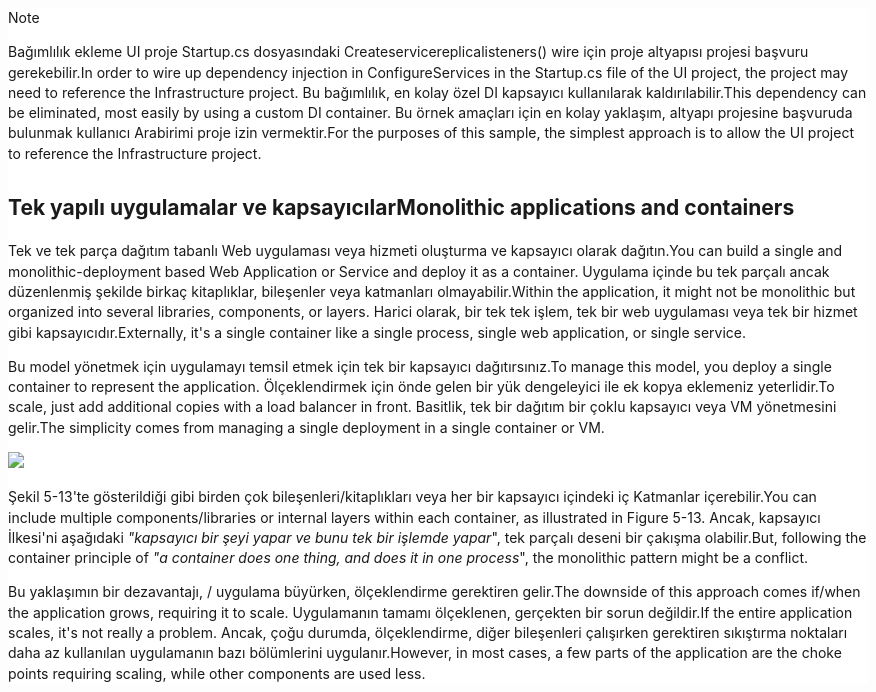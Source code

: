 > [!NOTE]
> <span data-ttu-id="65b74-264">Bağımlılık ekleme UI proje Startup.cs dosyasındaki Createservicereplicalisteners() wire için proje altyapısı projesi başvuru gerekebilir.</span><span class="sxs-lookup"><span data-stu-id="65b74-264">In order to wire up dependency injection in ConfigureServices in the Startup.cs file of the UI project, the project may need to reference the Infrastructure project.</span></span> <span data-ttu-id="65b74-265">Bu bağımlılık, en kolay özel DI kapsayıcı kullanılarak kaldırılabilir.</span><span class="sxs-lookup"><span data-stu-id="65b74-265">This dependency can be eliminated, most easily by using a custom DI container.</span></span> <span data-ttu-id="65b74-266">Bu örnek amaçları için en kolay yaklaşım, altyapı projesine başvuruda bulunmak kullanıcı Arabirimi proje izin vermektir.</span><span class="sxs-lookup"><span data-stu-id="65b74-266">For the purposes of this sample, the simplest approach is to allow the UI project to reference the Infrastructure project.</span></span>

## <a name="monolithic-applications-and-containers"></a><span data-ttu-id="65b74-267">Tek yapılı uygulamalar ve kapsayıcılar</span><span class="sxs-lookup"><span data-stu-id="65b74-267">Monolithic applications and containers</span></span>

<span data-ttu-id="65b74-268">Tek ve tek parça dağıtım tabanlı Web uygulaması veya hizmeti oluşturma ve kapsayıcı olarak dağıtın.</span><span class="sxs-lookup"><span data-stu-id="65b74-268">You can build a single and monolithic-deployment based Web Application or Service and deploy it as a container.</span></span> <span data-ttu-id="65b74-269">Uygulama içinde bu tek parçalı ancak düzenlenmiş şekilde birkaç kitaplıklar, bileşenler veya katmanları olmayabilir.</span><span class="sxs-lookup"><span data-stu-id="65b74-269">Within the application, it might not be monolithic but organized into several libraries, components, or layers.</span></span> <span data-ttu-id="65b74-270">Harici olarak, bir tek tek işlem, tek bir web uygulaması veya tek bir hizmet gibi kapsayıcıdır.</span><span class="sxs-lookup"><span data-stu-id="65b74-270">Externally, it's a single container like a single process, single web application, or single service.</span></span>

<span data-ttu-id="65b74-271">Bu model yönetmek için uygulamayı temsil etmek için tek bir kapsayıcı dağıtırsınız.</span><span class="sxs-lookup"><span data-stu-id="65b74-271">To manage this model, you deploy a single container to represent the application.</span></span> <span data-ttu-id="65b74-272">Ölçeklendirmek için önde gelen bir yük dengeleyici ile ek kopya eklemeniz yeterlidir.</span><span class="sxs-lookup"><span data-stu-id="65b74-272">To scale, just add additional copies with a load balancer in front.</span></span> <span data-ttu-id="65b74-273">Basitlik, tek bir dağıtım bir çoklu kapsayıcı veya VM yönetmesini gelir.</span><span class="sxs-lookup"><span data-stu-id="65b74-273">The simplicity comes from managing a single deployment in a single container or VM.</span></span>

![](./media/image5-13.png)

<span data-ttu-id="65b74-274">Şekil 5-13'te gösterildiği gibi birden çok bileşenleri/kitaplıkları veya her bir kapsayıcı içindeki iç Katmanlar içerebilir.</span><span class="sxs-lookup"><span data-stu-id="65b74-274">You can include multiple components/libraries or internal layers within each container, as illustrated in Figure 5-13.</span></span> <span data-ttu-id="65b74-275">Ancak, kapsayıcı İlkesi'ni aşağıdaki _"kapsayıcı bir şeyi yapar ve bunu tek bir işlemde yapar_", tek parçalı deseni bir çakışma olabilir.</span><span class="sxs-lookup"><span data-stu-id="65b74-275">But, following the container principle of _"a container does one thing, and does it in one process_", the monolithic pattern might be a conflict.</span></span>

<span data-ttu-id="65b74-276">Bu yaklaşımın bir dezavantajı, / uygulama büyürken, ölçeklendirme gerektiren gelir.</span><span class="sxs-lookup"><span data-stu-id="65b74-276">The downside of this approach comes if/when the application grows, requiring it to scale.</span></span> <span data-ttu-id="65b74-277">Uygulamanın tamamı ölçeklenen, gerçekten bir sorun değildir.</span><span class="sxs-lookup"><span data-stu-id="65b74-277">If the entire application scales, it's not really a problem.</span></span> <span data-ttu-id="65b74-278">Ancak, çoğu durumda, ölçeklendirme, diğer bileşenleri çalışırken gerektiren sıkıştırma noktaları daha az kullanılan uygulamanın bazı bölümlerini uygulanır.</span><span class="sxs-lookup"><span data-stu-id="65b74-278">However, in most cases, a few parts of the application are the choke points requiring scaling, while other components are used less.</span></span>
